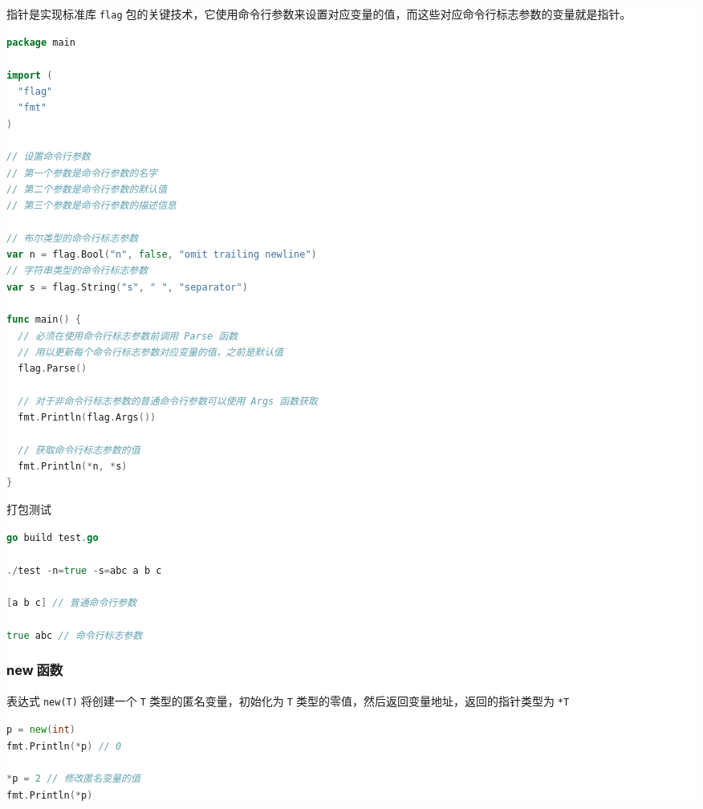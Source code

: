 指针是实现标准库 `flag` 包的关键技术，它使用命令行参数来设置对应变量的值，而这些对应命令行标志参数的变量就是指针。

```go
package main

import (
  "flag"
  "fmt"
)

// 设置命令行参数
// 第一个参数是命令行参数的名字
// 第二个参数是命令行参数的默认值
// 第三个参数是命令行参数的描述信息

// 布尔类型的命令行标志参数
var n = flag.Bool("n", false, "omit trailing newline")
// 字符串类型的命令行标志参数
var s = flag.String("s", " ", "separator")

func main() {
  // 必须在使用命令行标志参数前调用 Parse 函数
  // 用以更新每个命令行标志参数对应变量的值，之前是默认值
  flag.Parse()
  
  // 对于非命令行标志参数的普通命令行参数可以使用 Args 函数获取
  fmt.Println(flag.Args())

  // 获取命令行标志参数的值
  fmt.Println(*n, *s)
}
```

打包测试

```go
go build test.go   

./test -n=true -s=abc a b c 

[a b c] // 普通命令行参数

true abc // 命令行标志参数
```

### new 函数

表达式 `new(T)` 将创建一个 `T` 类型的匿名变量，初始化为 `T` 类型的零值，然后返回变量地址，返回的指针类型为 `*T`

```go
p = new(int)
fmt.Println(*p) // 0

*p = 2 // 修改匿名变量的值
fmt.Println(*p)
```
